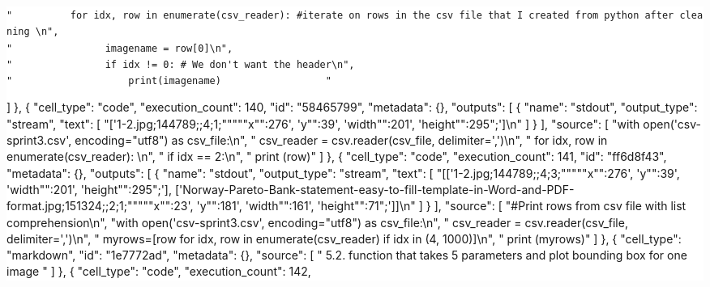     "          for idx, row in enumerate(csv_reader): #iterate on rows in the csv file that I created from python after cleaning \n",
    "                imagename = row[0]\n",
    "                if idx != 0: # We don't want the header\n",
    "                    print(imagename)                  "
   ]
  },
  {
   "cell_type": "code",
   "execution_count": 140,
   "id": "58465799",
   "metadata": {},
   "outputs": [
    {
     "name": "stdout",
     "output_type": "stream",
     "text": [
      "['1-2.jpg;144789;;4;1;\"\"\"\"\"x\"\":276', 'y\"\":39', 'width\"\":201', 'height\"\":295\";']\n"
     ]
    }
   ],
   "source": [
    "with open('csv-sprint3.csv', encoding=\"utf8\") as csv_file:\n",
    "    csv_reader = csv.reader(csv_file, delimiter=',')\n",
    "    for idx, row in enumerate(csv_reader): \n",
    "        if idx == 2:\n",
    "            print (row)"
   ]
  },
  {
   "cell_type": "code",
   "execution_count": 141,
   "id": "ff6d8f43",
   "metadata": {},
   "outputs": [
    {
     "name": "stdout",
     "output_type": "stream",
     "text": [
      "[['1-2.jpg;144789;;4;3;\"\"\"\"\"x\"\":276', 'y\"\":39', 'width\"\":201', 'height\"\":295\";'], ['Norway-Pareto-Bank-statement-easy-to-fill-template-in-Word-and-PDF-format.jpg;151324;;2;1;\"\"\"\"\"x\"\":23', 'y\"\":181', 'width\"\":161', 'height\"\":71\";']]\n"
     ]
    }
   ],
   "source": [
    "#Print rows from csv file with list comprehension\n",
    "with open('csv-sprint3.csv', encoding=\"utf8\") as csv_file:\n",
    "    csv_reader = csv.reader(csv_file, delimiter=',')\n",
    "    myrows=[row for idx, row in enumerate(csv_reader) if idx in (4, 1000)]\n",
    "    print (myrows)"
   ]
  },
  {
   "cell_type": "markdown",
   "id": "1e7772ad",
   "metadata": {},
   "source": [
    "         5.2. function that takes 5 parameters and plot bounding box for one image "
   ]
  },
  {
   "cell_type": "code",
   "execution_count": 142,